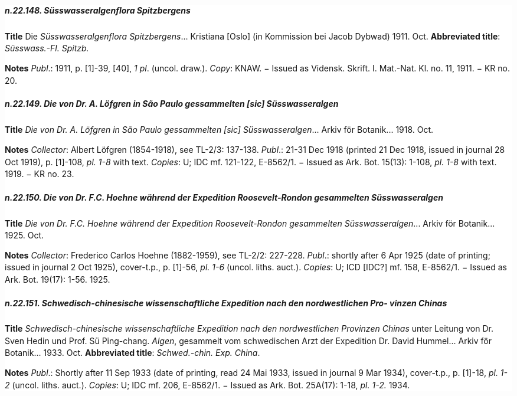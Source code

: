 ##### n.22.148. Süsswasseralgenflora Spitzbergens

**Title**
Die *Süsswasseralgenflora Spitzbergens*... Kristiana \[Oslo\] (in Kommission bei Jacob Dybwad) 1911. Oct.
**Abbreviated title**: *Süsswass.-Fl. Spitzb.*

**Notes**
*Publ*.: 1911, p. \[1\]-39, \[40\], *1 pl*. (uncol. draw.). *Copy*: KNAW. − Issued as Vidensk. Skrift. I. Mat.-Nat. Kl. no. 11, 1911. − KR no. 20.

##### n.22.149. Die von Dr. A. Löfgren in São Paulo gessammelten \[sic\] Süsswasseralgen

**Title**
*Die von Dr. A. Löfgren in São Paulo gessammelten \[sic\] Süsswasseralgen*... Arkiv för Botanik... 1918. Oct.

**Notes**
*Collector*: Albert Löfgren (1854-1918), see TL-2/3: 137-138.
*Publ*.: 21-31 Dec 1918 (printed 21 Dec 1918, issued in journal 28 Oct 1919), p. \[1\]-108, *pl. 1-8* with text. *Copies*: U; IDC mf. 121-122, E-8562/1. − Issued as Ark. Bot. 15(13): 1-108, *pl. 1-8* with text. 1919. − KR no. 23.

##### n.22.150. Die von Dr. F.C. Hoehne während der Expedition Roosevelt-Rondon gesammelten Süsswasseralgen

**Title**
*Die von Dr. F.C. Hoehne während der Expedition Roosevelt-Rondon gesammelten Süsswasseralgen*... Arkiv för Botanik... 1925. Oct.

**Notes**
*Collector*: Frederico Carlos Hoehne (1882-1959), see TL-2/2: 227-228.
*Publ*.: shortly after 6 Apr 1925 (date of printing; issued in journal 2 Oct 1925), cover-t.p., p. \[1\]-56, *pl. 1-6* (uncol. liths. auct.). *Copies*: U; ICD \[IDC?\] mf. 158, E-8562/1. − Issued as Ark. Bot. 19(17): 1-56. 1925.

##### n.22.151. Schwedisch-chinesische wissenschaftliche Expedition nach den nordwestlichen Pro- vinzen Chinas

**Title**
*Schwedisch-chinesische wissenschaftliche Expedition nach den nordwestlichen Provinzen Chinas* unter Leitung von Dr. Sven Hedin und Prof. Sü Ping-chang. *Algen*, gesammelt vom schwedischen Arzt der Expedition Dr. David Hummel... Arkiv för Botanik... 1933. Oct.
**Abbreviated title**: *Schwed.-chin. Exp. China*.

**Notes**
*Publ*.: Shortly after 11 Sep 1933 (date of printing, read 24 Mai 1933, issued in journal 9 Mar 1934), cover-t.p., p. \[1\]-18, *pl. 1-2* (uncol. liths. auct.). *Copies*: U; IDC mf. 206, E-8562/1. − Issued as Ark. Bot. 25A(17): 1-18, *pl. 1-2.* 1934.

